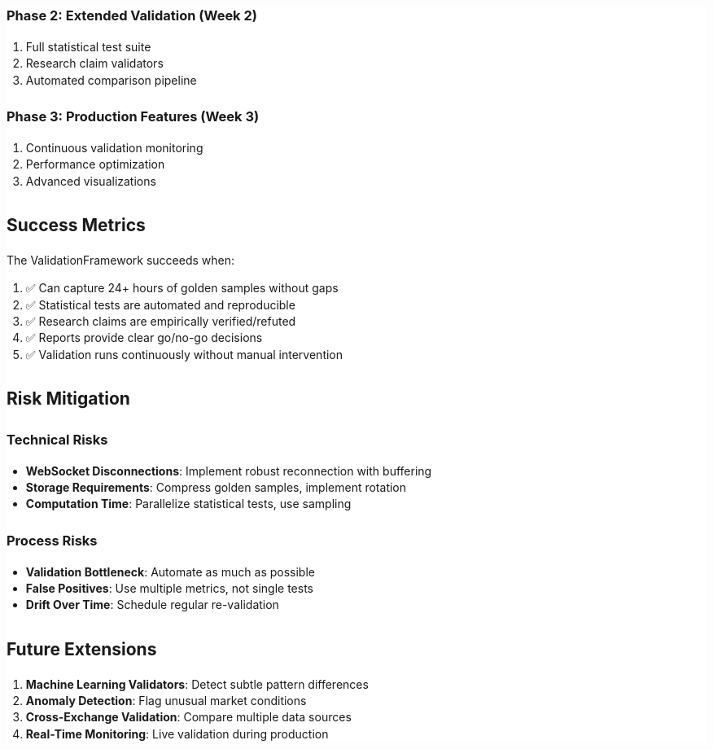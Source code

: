### Phase 2: Extended Validation (Week 2)
1. Full statistical test suite
2. Research claim validators
3. Automated comparison pipeline

### Phase 3: Production Features (Week 3)
1. Continuous validation monitoring
2. Performance optimization
3. Advanced visualizations

## Success Metrics

The ValidationFramework succeeds when:
1. ✅ Can capture 24+ hours of golden samples without gaps
2. ✅ Statistical tests are automated and reproducible
3. ✅ Research claims are empirically verified/refuted
4. ✅ Reports provide clear go/no-go decisions
5. ✅ Validation runs continuously without manual intervention

## Risk Mitigation

### Technical Risks
- **WebSocket Disconnections**: Implement robust reconnection with buffering
- **Storage Requirements**: Compress golden samples, implement rotation
- **Computation Time**: Parallelize statistical tests, use sampling

### Process Risks
- **Validation Bottleneck**: Automate as much as possible
- **False Positives**: Use multiple metrics, not single tests
- **Drift Over Time**: Schedule regular re-validation

## Future Extensions

1. **Machine Learning Validators**: Detect subtle pattern differences
2. **Anomaly Detection**: Flag unusual market conditions
3. **Cross-Exchange Validation**: Compare multiple data sources
4. **Real-Time Monitoring**: Live validation during production